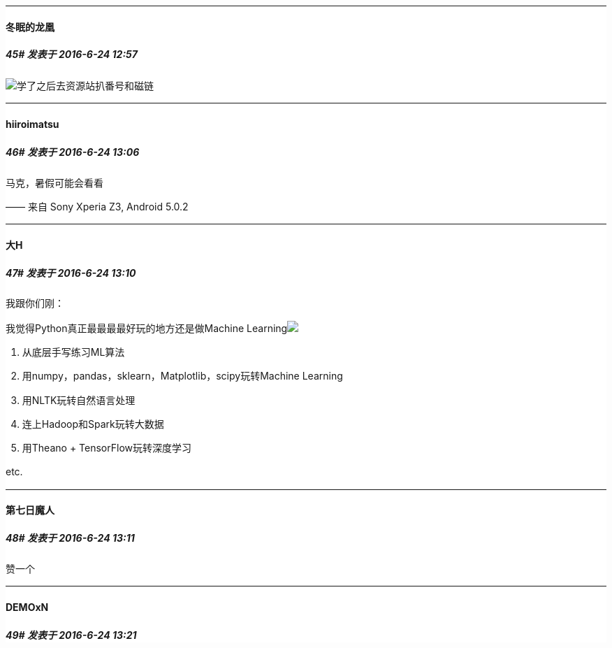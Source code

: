 -----

####  冬眠的龙凰  
##### 45#       发表于 2016-6-24 12:57


<img src="https://static.saraba1st.com/image/smiley/face/91.gif" referrerpolicy="no-referrer">学了之后去资源站扒番号和磁链


-----

####  hiiroimatsu  
##### 46#       发表于 2016-6-24 13:06


马克，暑假可能会看看

—— 来自 Sony Xperia Z3, Android 5.0.2


-----

####  大H  
##### 47#       发表于 2016-6-24 13:10


我跟你们刚：


我觉得Python真正最最最最好玩的地方还是做Machine Learning<img src="https://static.saraba1st.com/image/smiley/face/91.gif" referrerpolicy="no-referrer">


1. 从底层手写练习ML算法

2. 用numpy，pandas，sklearn，Matplotlib，scipy玩转Machine Learning

3. 用NLTK玩转自然语言处理

4. 连上Hadoop和Spark玩转大数据

5. 用Theano + TensorFlow玩转深度学习

etc.


-----

####  第七日魔人  
##### 48#       发表于 2016-6-24 13:11


赞一个


-----

####  DEMOxN  
##### 49#       发表于 2016-6-24 13:21

